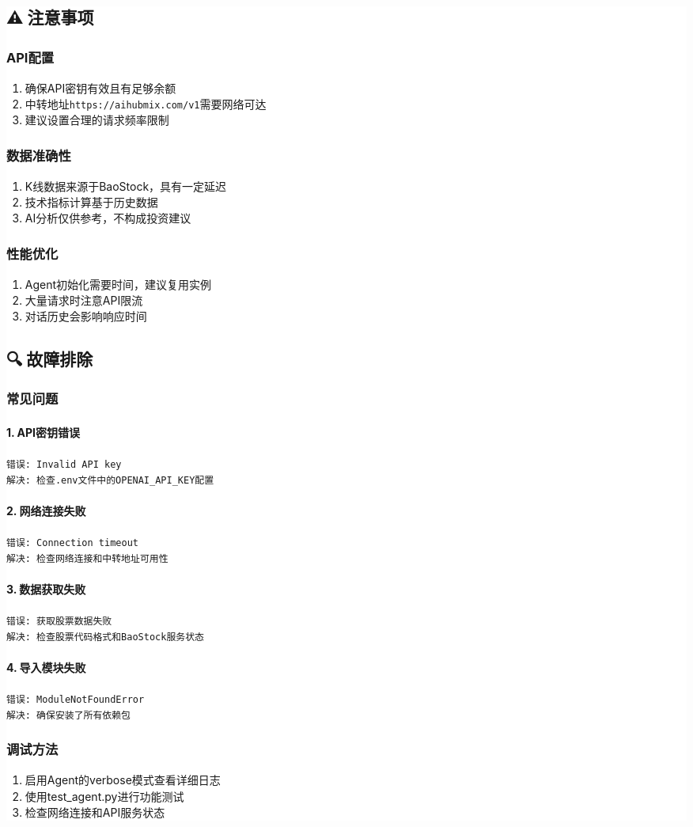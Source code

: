 ## ⚠️ 注意事项

### API配置
1. 确保API密钥有效且有足够余额
2. 中转地址`https://aihubmix.com/v1`需要网络可达
3. 建议设置合理的请求频率限制

### 数据准确性
1. K线数据来源于BaoStock，具有一定延迟
2. 技术指标计算基于历史数据
3. AI分析仅供参考，不构成投资建议

### 性能优化
1. Agent初始化需要时间，建议复用实例
2. 大量请求时注意API限流
3. 对话历史会影响响应时间

## 🔍 故障排除

### 常见问题

#### 1. API密钥错误
```
错误: Invalid API key
解决: 检查.env文件中的OPENAI_API_KEY配置
```

#### 2. 网络连接失败
```
错误: Connection timeout
解决: 检查网络连接和中转地址可用性
```

#### 3. 数据获取失败
```
错误: 获取股票数据失败
解决: 检查股票代码格式和BaoStock服务状态
```

#### 4. 导入模块失败
```
错误: ModuleNotFoundError
解决: 确保安装了所有依赖包
```

### 调试方法
1. 启用Agent的verbose模式查看详细日志
2. 使用test_agent.py进行功能测试
3. 检查网络连接和API服务状态
